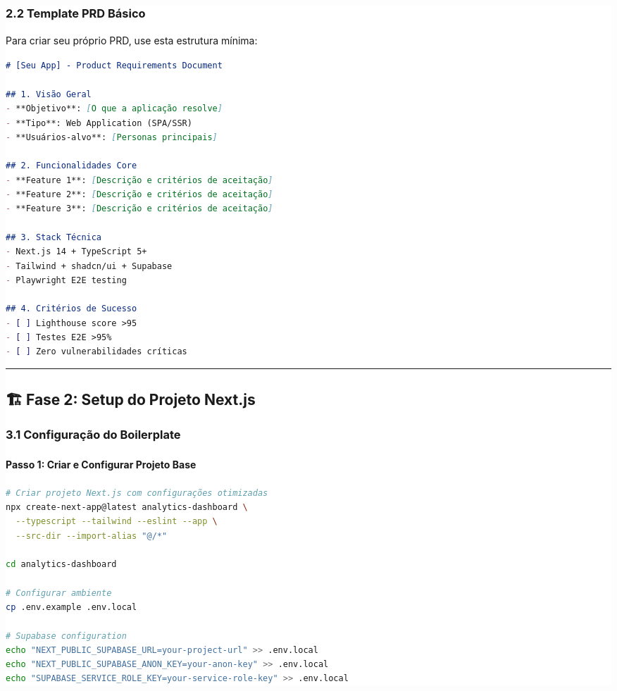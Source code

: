 ### 2.2 Template PRD Básico

Para criar seu próprio PRD, use esta estrutura mínima:

```markdown
# [Seu App] - Product Requirements Document

## 1. Visão Geral
- **Objetivo**: [O que a aplicação resolve]
- **Tipo**: Web Application (SPA/SSR)
- **Usuários-alvo**: [Personas principais]

## 2. Funcionalidades Core
- **Feature 1**: [Descrição e critérios de aceitação]
- **Feature 2**: [Descrição e critérios de aceitação]
- **Feature 3**: [Descrição e critérios de aceitação]

## 3. Stack Técnica
- Next.js 14 + TypeScript 5+
- Tailwind + shadcn/ui + Supabase
- Playwright E2E testing

## 4. Critérios de Sucesso
- [ ] Lighthouse score >95
- [ ] Testes E2E >95%
- [ ] Zero vulnerabilidades críticas
```

---

## 🏗️ Fase 2: Setup do Projeto Next.js

### 3.1 Configuração do Boilerplate

#### **Passo 1: Criar e Configurar Projeto Base**

```bash
# Criar projeto Next.js com configurações otimizadas
npx create-next-app@latest analytics-dashboard \
  --typescript --tailwind --eslint --app \
  --src-dir --import-alias "@/*"

cd analytics-dashboard

# Configurar ambiente
cp .env.example .env.local

# Supabase configuration
echo "NEXT_PUBLIC_SUPABASE_URL=your-project-url" >> .env.local
echo "NEXT_PUBLIC_SUPABASE_ANON_KEY=your-anon-key" >> .env.local
echo "SUPABASE_SERVICE_ROLE_KEY=your-service-role-key" >> .env.local
```
